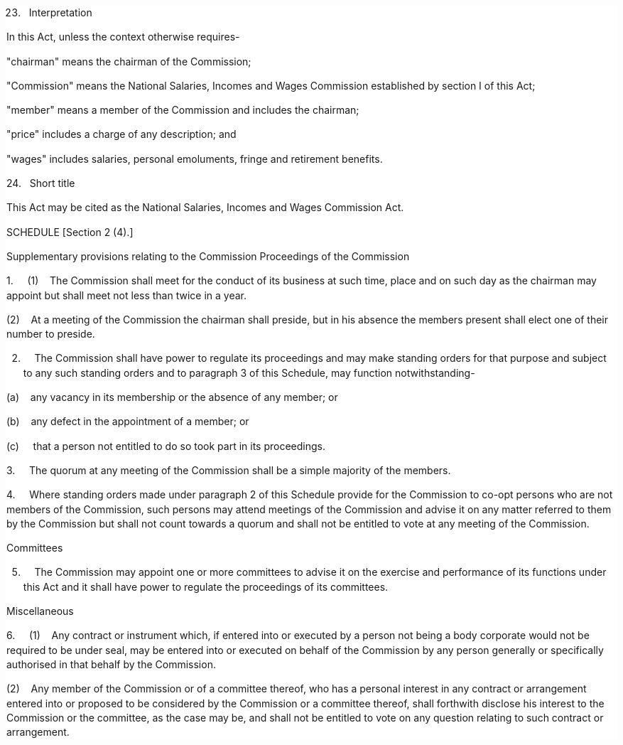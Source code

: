 23.   Interpretation

In this Act, unless the context otherwise requires-

"chairman" means the chairman of the Commission;

"Commission" means the National Salaries, Incomes and Wages Commission established by section I of this Act;

"member" means a member of the Commission and includes the chairman;

"price" includes a charge of any description; and

"wages" includes salaries, personal emoluments, fringe and retirement benefits.

24.   Short title

This Act may be cited as the National Salaries, Incomes and Wages Commission Act.

SCHEDULE [Section 2 (4).]

Supplementary provisions relating to the Commission Proceedings of the Commission

1.     (1)    The Commission shall meet for the conduct of its business at such time, place and on such day as the chairman may appoint but shall meet not less than twice in a year.

(2)    At a meeting of the Commission the chairman shall preside, but in his absence the members present shall elect one of their number to preside.

2.     The Commission shall have power to regulate its proceedings and may make standing orders for that purpose and subject to any such standing orders and to paragraph 3 of this Schedule, may function notwithstanding-

(a)    any vacancy in its membership or the absence of any member; or

(b)    any defect in the appointment of a member; or

(c)     that a person not entitled to do so took part in its proceedings.

3.     The quorum at any meeting of the Commission shall be a simple majority of the members.

4.     Where standing orders made under paragraph 2 of this Schedule provide for the Commission to co-opt persons who are not members of the Commission, such persons may attend meetings of the Commission and advise it on any matter referred to them by the Commission but shall not count towards a quorum and shall not be entitled to vote at any meeting of the Commission.

Committees

5.     The Commission may appoint one or more committees to advise it on the exercise and performance of its functions under this Act and it shall have power to regulate the proceedings of its committees.

Miscellaneous

6.     (1)    Any contract or instrument which, if entered into or executed by a person not being a body corporate would not be required to be under seal, may be entered into or executed on behalf of the Commission by any person generally or specifically authorised in that behalf by the Commission.

(2)    Any member of the Commission or of a committee thereof, who has a personal interest in any contract or arrangement entered into or proposed to be considered by the Commission or a committee thereof, shall forthwith disclose his interest to the Commission or the committee, as the case may be, and shall not be entitled to vote on any question relating to such contract or arrangement.

